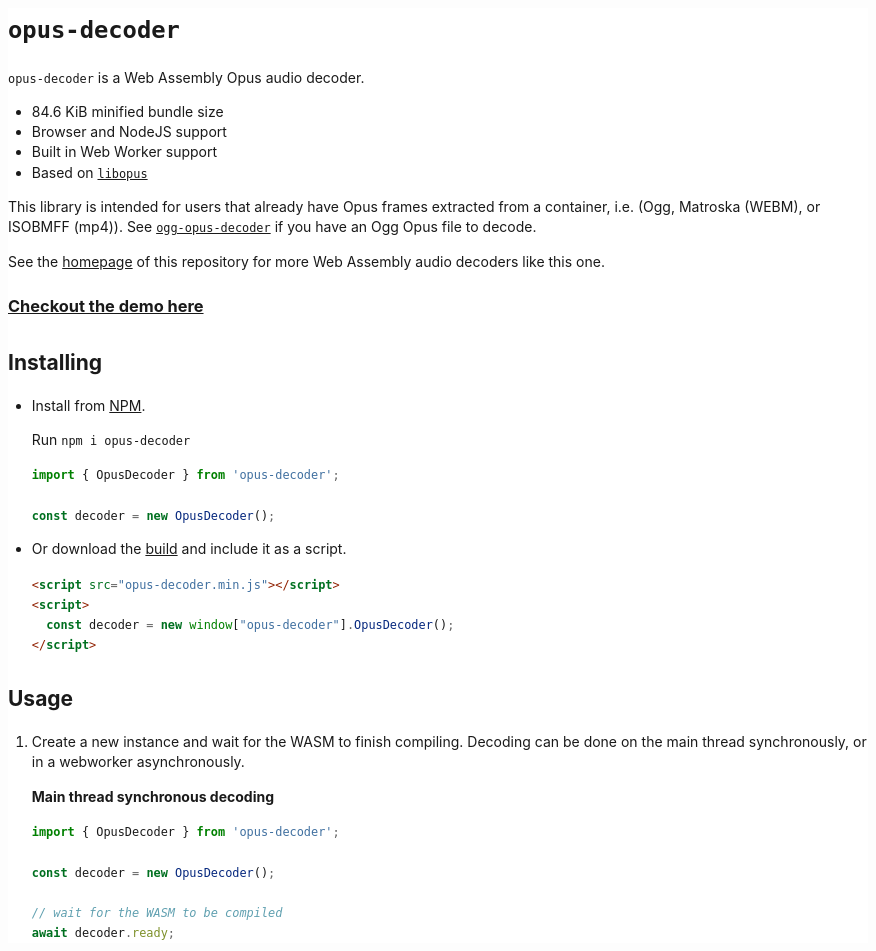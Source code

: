 # `opus-decoder`

`opus-decoder` is a Web Assembly Opus audio decoder.
  * 84.6 KiB minified bundle size
  * Browser and NodeJS support
  * Built in Web Worker support
  * Based on [`libopus`](https://github.com/xiph/opus)

This library is intended for users that already have Opus frames extracted from a container, i.e. (Ogg, Matroska (WEBM), or ISOBMFF (mp4)). See [`ogg-opus-decoder`](https://github.com/eshaz/ogg-opus-decoder) if you have an Ogg Opus file to decode.

See the [homepage](https://github.com/eshaz/wasm-audio-decoders) of this repository for more Web Assembly audio decoders like this one.

### [Checkout the demo here](https://eshaz.github.io/wasm-audio-decoders/)

## Installing
* Install from [NPM](https://www.npmjs.com/package/opus-decoder).

  Run `npm i opus-decoder`

  ```javascript
  import { OpusDecoder } from 'opus-decoder';

  const decoder = new OpusDecoder();
  ```
 
* Or download the [build](https://github.com/eshaz/wasm-audio-decoders/tree/master/src/opus-decoder/dist) and include it as a script.
  ```html
  <script src="opus-decoder.min.js"></script>
  <script>
    const decoder = new window["opus-decoder"].OpusDecoder();
  </script>
  ```

## Usage

1. Create a new instance and wait for the WASM to finish compiling. Decoding can be done on the main thread synchronously, or in a webworker asynchronously.

   **Main thread synchronous decoding**
   ```javascript
   import { OpusDecoder } from 'opus-decoder';

   const decoder = new OpusDecoder();

   // wait for the WASM to be compiled
   await decoder.ready;
   ```
